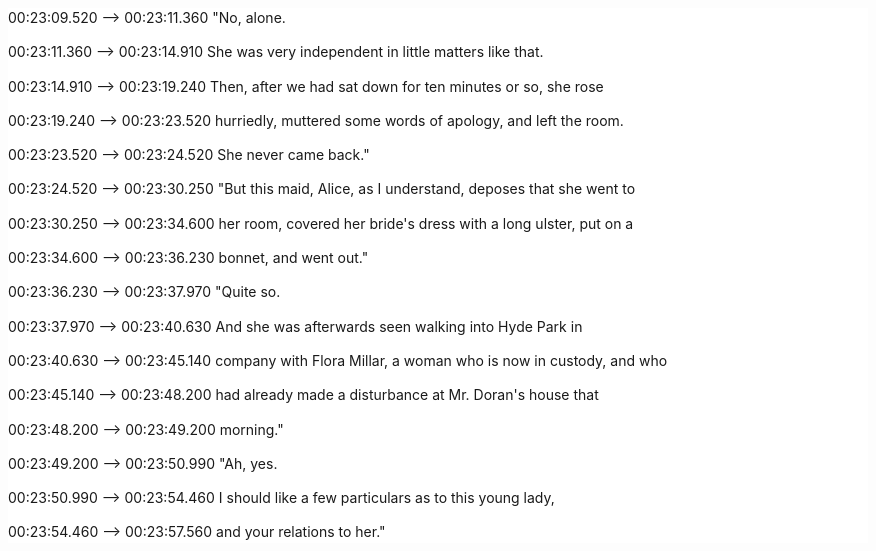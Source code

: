 00:23:09.520 --> 00:23:11.360
"No, alone.

00:23:11.360 --> 00:23:14.910
She was very independent in little matters
like that.

00:23:14.910 --> 00:23:19.240
Then, after we had sat down for ten minutes
or so, she rose

00:23:19.240 --> 00:23:23.520
hurriedly, muttered some words of apology,
and left the room.

00:23:23.520 --> 00:23:24.520
She
never came back."

00:23:24.520 --> 00:23:30.250
"But this maid, Alice, as I understand, deposes
that she went to

00:23:30.250 --> 00:23:34.600
her room, covered her bride's dress with a
long ulster, put on a

00:23:34.600 --> 00:23:36.230
bonnet, and went out."

00:23:36.230 --> 00:23:37.970
"Quite so.

00:23:37.970 --> 00:23:40.630
And she was afterwards seen walking into Hyde
Park in

00:23:40.630 --> 00:23:45.140
company with Flora Millar, a woman who is
now in custody, and who

00:23:45.140 --> 00:23:48.200
had already made a disturbance at Mr. Doran's
house that

00:23:48.200 --> 00:23:49.200
morning."

00:23:49.200 --> 00:23:50.990
"Ah, yes.

00:23:50.990 --> 00:23:54.460
I should like a few particulars as to this
young lady,

00:23:54.460 --> 00:23:57.560
and your relations to her."
